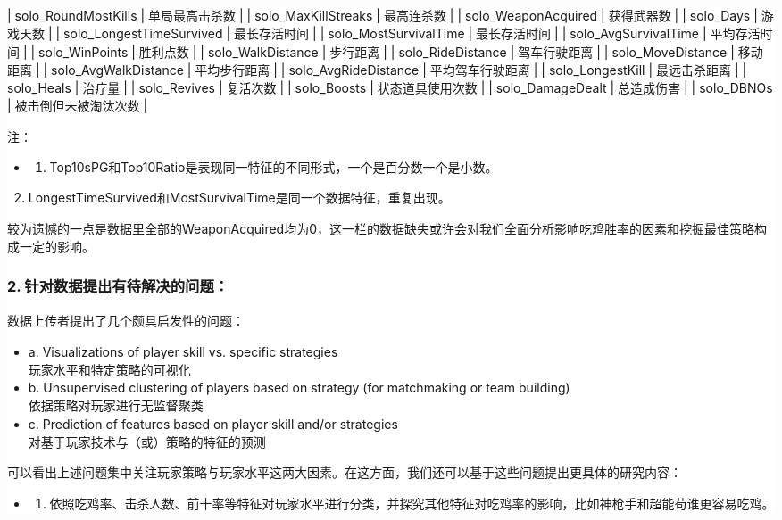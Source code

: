 | solo_RoundMostKills | 单局最高击杀数 |
| solo_MaxKillStreaks | 最高连杀数 |
| solo_WeaponAcquired | 获得武器数 |
| solo_Days | 游戏天数 |
| solo_LongestTimeSurvived | 最长存活时间 |
| solo_MostSurvivalTime | 最长存活时间 |
| solo_AvgSurvivalTime | 平均存活时间 |
| solo_WinPoints | 胜利点数 |
| solo_WalkDistance | 步行距离 |
| solo_RideDistance | 驾车行驶距离 |
| solo_MoveDistance | 移动距离 |
| solo_AvgWalkDistance | 平均步行距离 |
| solo_AvgRideDistance | 平均驾车行驶距离 |
| solo_LongestKill | 最远击杀距离 |
| solo_Heals | 治疗量 |
| solo_Revives | 复活次数 |
| solo_Boosts | 状态道具使用次数 |
| solo_DamageDealt | 总造成伤害 |
| solo_DBNOs | 被击倒但未被淘汰次数 |

注：
* 1. Top10sPG和Top10Ratio是表现同一特征的不同形式，一个是百分数一个是小数。
 2. LongestTimeSurvived和MostSurvivalTime是同一个数据特征，重复出现。

较为遗憾的一点是数据里全部的WeaponAcquired均为0，这一栏的数据缺失或许会对我们全面分析影响吃鸡胜率的因素和挖掘最佳策略构成一定的影响。

### 2. 针对数据提出有待解决的问题：

数据上传者提出了几个颇具启发性的问题：

* a. Visualizations of player skill vs. specific strategies<br>
 玩家水平和特定策略的可视化<br>
* b. Unsupervised clustering of players based on strategy (for matchmaking or team building)<br>
 依据策略对玩家进行无监督聚类<br>
* c. Prediction of features based on player skill and/or strategies<br>
 对基于玩家技术与（或）策略的特征的预测<br>

可以看出上述问题集中关注玩家策略与玩家水平这两大因素。在这方面，我们还可以基于这些问题提出更具体的研究内容：

* 1. 依照吃鸡率、击杀人数、前十率等特征对玩家水平进行分类，并探究其他特征对吃鸡率的影响，比如神枪手和超能苟谁更容易吃鸡。
